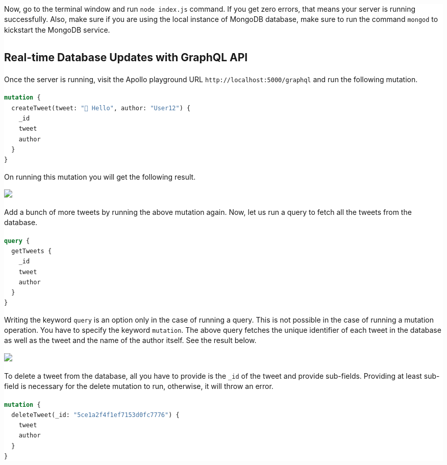 Now, go to the terminal window and run `node index.js` command. If you get zero errors, that means your server is running successfully. Also, make sure if you are using the local instance of MongoDB database, make sure to run the command `mongod` to kickstart the MongoDB service.

## Real-time Database Updates with GraphQL API

Once the server is running, visit the Apollo playground URL `http://localhost:5000/graphql` and run the following mutation.

```graphql
mutation {
  createTweet(tweet: "👋 Hello", author: "User12") {
    _id
    tweet
    author
  }
}
```

On running this mutation you will get the following result.

<img src='https://crowdbotics.ghost.io/content/images/2019/05/ss2-3.png' />

Add a bunch of more tweets by running the above mutation again. Now, let us run a query to fetch all the tweets from the database.

```graphql
query {
  getTweets {
    _id
    tweet
    author
  }
}
```

Writing the keyword `query` is an option only in the case of running a query. This is not possible in the case of running a mutation operation. You have to specify the keyword `mutation`. The above query fetches the unique identifier of each tweet in the database as well as the tweet and the name of the author itself. See the result below.

<img src='https://crowdbotics.ghost.io/content/images/2019/05/ss3-4.png' />

To delete a tweet from the database, all you have to provide is the `_id` of the tweet and provide sub-fields. Providing at least sub-field is necessary for the delete mutation to run, otherwise, it will throw an error.

```graphql
mutation {
  deleteTweet(_id: "5ce1a2f4f1ef7153d0fc7776") {
    tweet
    author
  }
}
```
